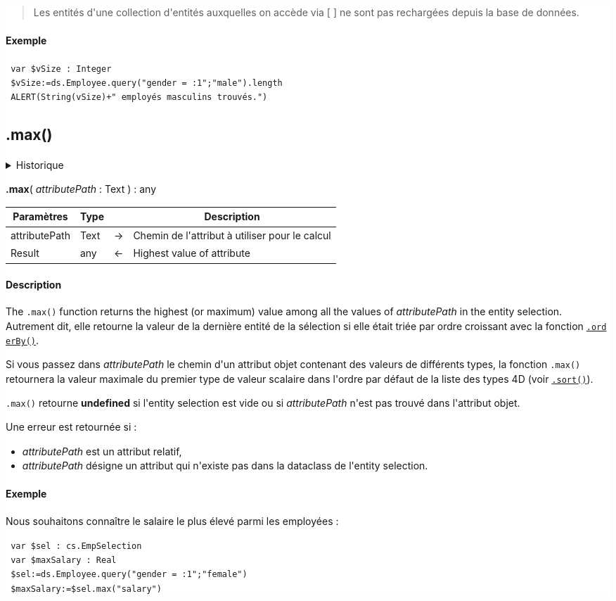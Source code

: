 > Les entités d'une collection d'entités auxquelles on accède via [ ] ne sont pas rechargées depuis la base de données.

#### Exemple

```4d
 var $vSize : Integer
 $vSize:=ds.Employee.query("gender = :1";"male").length
 ALERT(String(vSize)+" employés masculins trouvés.")
```





## .max()

<details><summary>Historique</summary></details>



**.max**( *attributePath* : Text ) : any




| Paramètres    | Type |    | Description                                           |
| ------------- | ---- | -- | ----------------------------------------------------- |
| attributePath | Text | -> | Chemin de l'attribut à utiliser pour le calcul        |
| Result        | any  | <- | Highest value of attribute| |

#### Description

The `.max()` function returns the highest (or maximum) value among all the values of *attributePath* in the entity selection. Autrement dit, elle retourne la valeur de la dernière entité de la sélection si elle était triée par ordre croissant avec la fonction [`.orderBy()`](#orderby).

Si vous passez dans *attributePath* le chemin d'un attribut objet contenant des valeurs de différents types, la fonction `.max()` retournera la valeur maximale du premier type de valeur scalaire dans l'ordre par défaut de la liste des types 4D (voir [`.sort()`](CollectionClass.md#sort)).

`.max()` retourne **undefined** si l'entity selection est vide ou si *attributePath* n'est pas trouvé dans l'attribut objet.


Une erreur est retournée si :

*   *attributePath* est un attribut relatif,
*   *attributePath* désigne un attribut qui n'existe pas dans la dataclass de l'entity selection.



#### Exemple

Nous souhaitons connaître le salaire le plus élevé parmi les employées :

```4d
 var $sel : cs.EmpSelection
 var $maxSalary : Real
 $sel:=ds.Employee.query("gender = :1";"female")
 $maxSalary:=$sel.max("salary")
```
